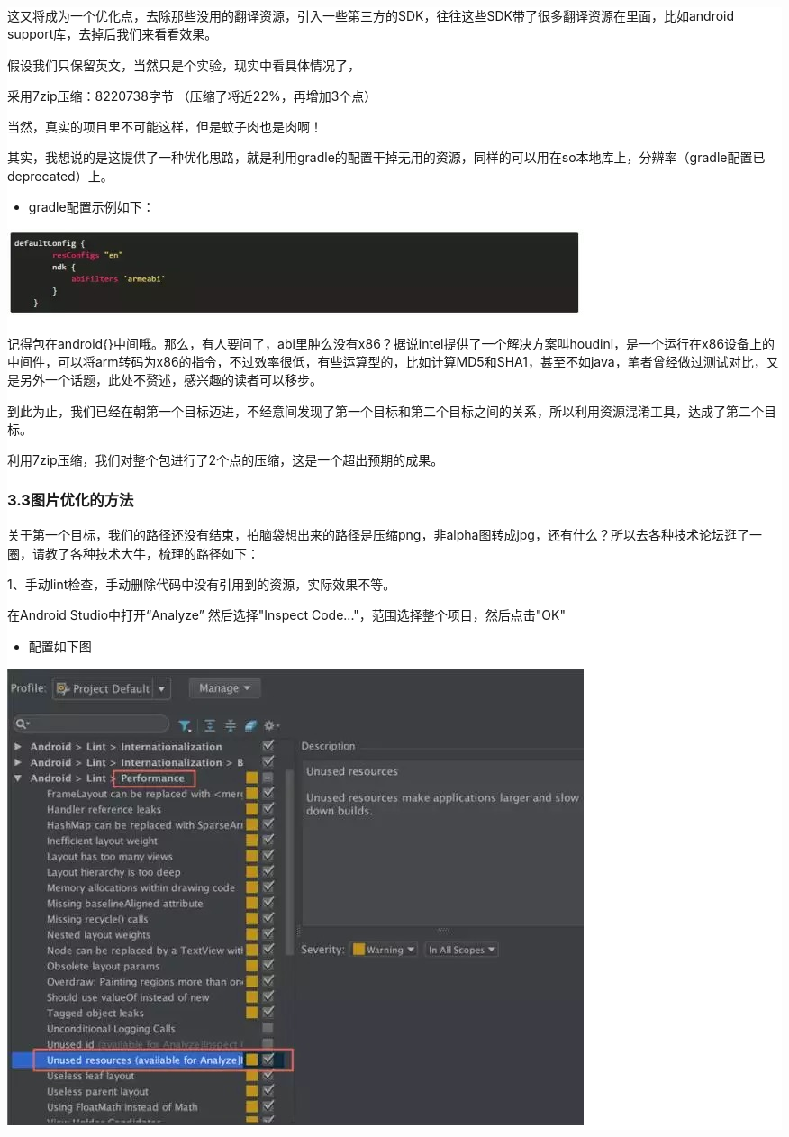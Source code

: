 
这又将成为一个优化点，去除那些没用的翻译资源，引入一些第三方的SDK，往往这些SDK带了很多翻译资源在里面，比如android support库，去掉后我们来看看效果。

假设我们只保留英文，当然只是个实验，现实中看具体情况了，

采用7zip压缩：8220738字节 （压缩了将近22%，再增加3个点）

当然，真实的项目里不可能这样，但是蚊子肉也是肉啊！

其实，我想说的是这提供了一种优化思路，就是利用gradle的配置干掉无用的资源，同样的可以用在so本地库上，分辨率（gradle配置已deprecated）上。


* gradle配置示例如下：

![](2/18.png)

记得包在android{}中间哦。那么，有人要问了，abi里肿么没有x86？据说intel提供了一个解决方案叫houdini，是一个运行在x86设备上的中间件，可以将arm转码为x86的指令，不过效率很低，有些运算型的，比如计算MD5和SHA1，甚至不如java，笔者曾经做过测试对比，又是另外一个话题，此处不赘述，感兴趣的读者可以移步。

到此为止，我们已经在朝第一个目标迈进，不经意间发现了第一个目标和第二个目标之间的关系，所以利用资源混淆工具，达成了第二个目标。

利用7zip压缩，我们对整个包进行了2个点的压缩，这是一个超出预期的成果。



### 3.3图片优化的方法

关于第一个目标，我们的路径还没有结束，拍脑袋想出来的路径是压缩png，非alpha图转成jpg，还有什么？所以去各种技术论坛逛了一圈，请教了各种技术大牛，梳理的路径如下：

1、手动lint检查，手动删除代码中没有引用到的资源，实际效果不等。

在Android Studio中打开“Analyze” 然后选择"Inspect Code..."，范围选择整个项目，然后点击"OK"

* 配置如下图

![](2/19.png)
